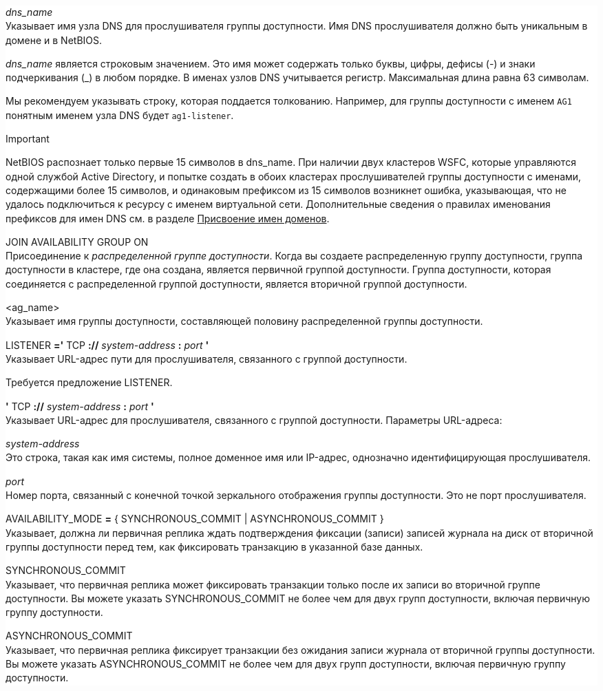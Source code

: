  *dns_name*  
 Указывает имя узла DNS для прослушивателя группы доступности. Имя DNS прослушивателя должно быть уникальным в домене и в NetBIOS.  
  
 *dns_name* является строковым значением. Это имя может содержать только буквы, цифры, дефисы (-) и знаки подчеркивания (_) в любом порядке. В именах узлов DNS учитывается регистр. Максимальная длина равна 63 символам.  
  
 Мы рекомендуем указывать строку, которая поддается толкованию. Например, для группы доступности с именем `AG1`понятным именем узла DNS будет `ag1-listener`.  
  
> [!IMPORTANT]  
>  NetBIOS распознает только первые 15 символов в dns_name. При наличии двух кластеров WSFC, которые управляются одной службой Active Directory, и попытке создать в обоих кластерах прослушивателей группы доступности с именами, содержащими более 15 символов, и одинаковым префиксом из 15 символов возникнет ошибка, указывающая, что не удалось подключиться к ресурсу с именем виртуальной сети. Дополнительные сведения о правилах именования префиксов для имен DNS см. в разделе [Присвоение имен доменов](https://technet.microsoft.com/library/cc731265\(WS.10\).aspx).  
  
 JOIN AVAILABILITY GROUP ON  
 Присоединение к *распределенной группе доступности*. Когда вы создаете распределенную группу доступности, группа доступности в кластере, где она создана, является первичной группой доступности. Группа доступности, которая соединяется с распределенной группой доступности, является вторичной группой доступности.  
  
 \<ag_name>  
 Указывает имя группы доступности, составляющей половину распределенной группы доступности.  
  
 LISTENER **='** TCP **://** _system-address_ **:** _port_ **'**  
 Указывает URL-адрес пути для прослушивателя, связанного с группой доступности.  
  
 Требуется предложение LISTENER.  
  
 **'** TCP **://** _system-address_ **:** _port_ **'**  
 Указывает URL-адрес для прослушивателя, связанного с группой доступности. Параметры URL-адреса:  
  
 *system-address*  
 Это строка, такая как имя системы, полное доменное имя или IP-адрес, однозначно идентифицирующая прослушивателя.  
  
 *port*  
 Номер порта, связанный с конечной точкой зеркального отображения группы доступности. Это не порт прослушивателя.  
  
 AVAILABILITY_MODE **=** { SYNCHRONOUS_COMMIT | ASYNCHRONOUS_COMMIT }  
 Указывает, должна ли первичная реплика ждать подтверждения фиксации (записи) записей журнала на диск от вторичной группы доступности перед тем, как фиксировать транзакцию в указанной базе данных.  
  
 SYNCHRONOUS_COMMIT  
 Указывает, что первичная реплика может фиксировать транзакции только после их записи во вторичной группе доступности. Вы можете указать SYNCHRONOUS_COMMIT не более чем для двух групп доступности, включая первичную группу доступности.  
  
 ASYNCHRONOUS_COMMIT  
 Указывает, что первичная реплика фиксирует транзакции без ожидания записи журнала от вторичной группы доступности. Вы можете указать ASYNCHRONOUS_COMMIT не более чем для двух групп доступности, включая первичную группу доступности.  
  